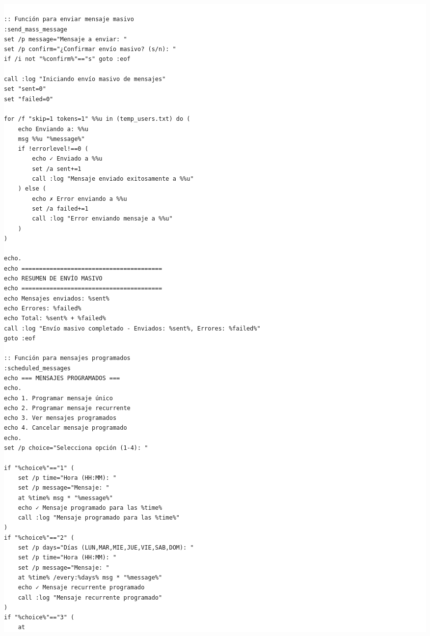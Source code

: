 ```batch

:: Función para enviar mensaje masivo
:send_mass_message
set /p message="Mensaje a enviar: "
set /p confirm="¿Confirmar envío masivo? (s/n): "
if /i not "%confirm%"=="s" goto :eof

call :log "Iniciando envío masivo de mensajes"
set "sent=0"
set "failed=0"

for /f "skip=1 tokens=1" %%u in (temp_users.txt) do (
    echo Enviando a: %%u
    msg %%u "%message%"
    if !errorlevel!==0 (
        echo ✓ Enviado a %%u
        set /a sent+=1
        call :log "Mensaje enviado exitosamente a %%u"
    ) else (
        echo ✗ Error enviando a %%u
        set /a failed+=1
        call :log "Error enviando mensaje a %%u"
    )
)

echo.
echo ========================================
echo RESUMEN DE ENVÍO MASIVO
echo ========================================
echo Mensajes enviados: %sent%
echo Errores: %failed%
echo Total: %sent% + %failed%
call :log "Envío masivo completado - Enviados: %sent%, Errores: %failed%"
goto :eof

:: Función para mensajes programados
:scheduled_messages
echo === MENSAJES PROGRAMADOS ===
echo.
echo 1. Programar mensaje único
echo 2. Programar mensaje recurrente
echo 3. Ver mensajes programados
echo 4. Cancelar mensaje programado
echo.
set /p choice="Selecciona opción (1-4): "

if "%choice%"=="1" (
    set /p time="Hora (HH:MM): "
    set /p message="Mensaje: "
    at %time% msg * "%message%"
    echo ✓ Mensaje programado para las %time%
    call :log "Mensaje programado para las %time%"
)
if "%choice%"=="2" (
    set /p days="Días (LUN,MAR,MIE,JUE,VIE,SAB,DOM): "
    set /p time="Hora (HH:MM): "
    set /p message="Mensaje: "
    at %time% /every:%days% msg * "%message%"
    echo ✓ Mensaje recurrente programado
    call :log "Mensaje recurrente programado"
)
if "%choice%"=="3" (
    at
```